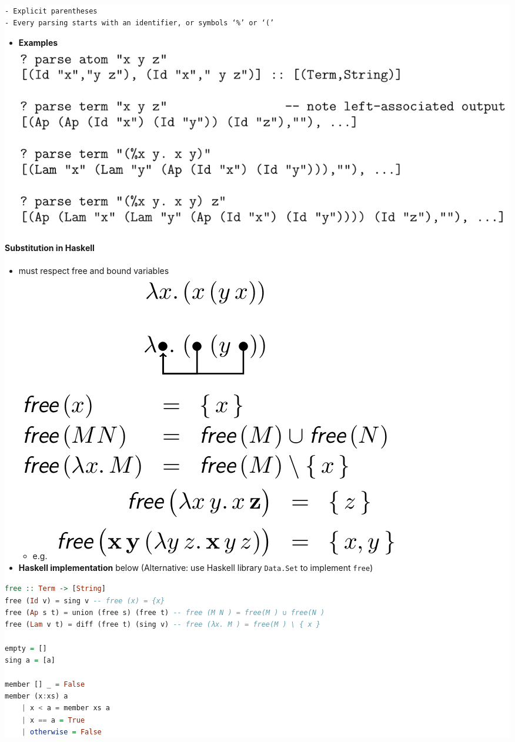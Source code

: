 	- Explicit parentheses
	- Every parsing starts with an identifier, or symbols ‘%’ or ‘(’
- **Examples** ![Pasted image 20240329200008.png](/img/user/Semester4/FMFP/attachments/Pasted%20image%2020240329200008.png)
#### Substitution in Haskell
- must respect free and bound variables ![Pasted image 20240329200154.png](/img/user/Semester4/FMFP/attachments/Pasted%20image%2020240329200154.png)
	- e.g. ![Pasted image 20240329200211.png](/img/user/Semester4/FMFP/attachments/Pasted%20image%2020240329200211.png)
- **Haskell implementation** below (Alternative: use Haskell library `Data.Set` to implement `free`)
```Haskell
free :: Term -> [String]
free (Id v) = sing v -- free (x) = {x}
free (Ap s t) = union (free s) (free t) -- free (M N ) = free(M ) ∪ free(N )
free (Lam v t) = diff (free t) (sing v) -- free (λx. M ) = free(M ) \ { x }

empty = []
sing a = [a]

member [] _ = False
member (x:xs) a
	| x < a = member xs a
	| x == a = True
	| otherwise = False
```